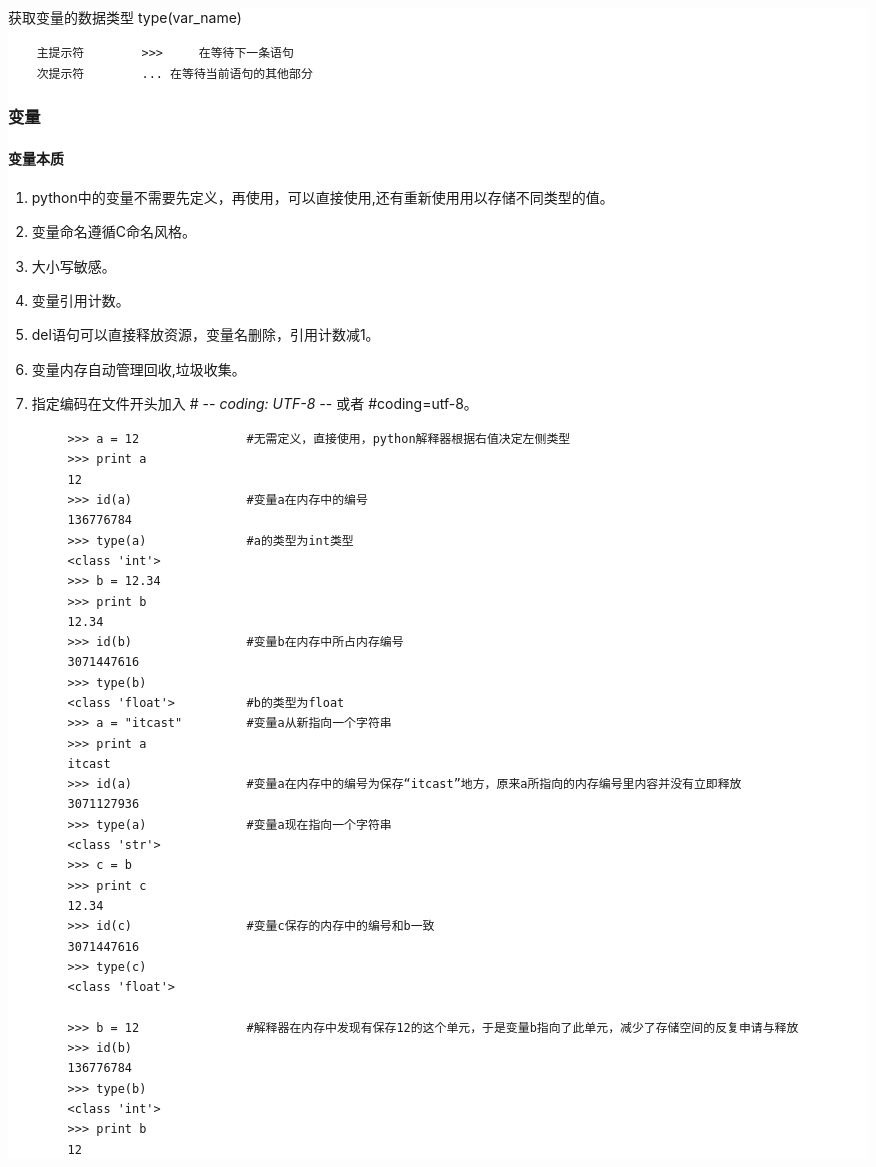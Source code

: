 获取变量的数据类型  type(var_name)

		主提示符		>>>  	在等待下一条语句
		次提示符		...	在等待当前语句的其他部分

### 变量

#### 变量本质

1. python中的变量不需要先定义，再使用，可以直接使用,还有重新使用用以存储不同类型的值。
2. 变量命名遵循C命名风格。
3. 大小写敏感。
4. 变量引用计数。
5. del语句可以直接释放资源，变量名删除，引用计数减1。
6. 变量内存自动管理回收,垃圾收集。
7. 指定编码在文件开头加入 # -*- coding: UTF-8 -*- 或者 #coding=utf-8。

		    >>> a = 12               #无需定义，直接使用，python解释器根据右值决定左侧类型
		    >>> print a
		    12
		    >>> id(a)                #变量a在内存中的编号
		    136776784
		    >>> type(a)              #a的类型为int类型
		    <class 'int'>
		    >>> b = 12.34
		    >>> print b
		    12.34
		    >>> id(b)                #变量b在内存中所占内存编号
		    3071447616
		    >>> type(b)
		    <class 'float'>          #b的类型为float
		    >>> a = "itcast"         #变量a从新指向一个字符串
		    >>> print a
		    itcast
		    >>> id(a)                #变量a在内存中的编号为保存“itcast”地方，原来a所指向的内存编号里内容并没有立即释放
		    3071127936
		    >>> type(a)              #变量a现在指向一个字符串
		    <class 'str'>
		    >>> c = b              
		    >>> print c
		    12.34
		    >>> id(c)                #变量c保存的内存中的编号和b一致  
		    3071447616
		    >>> type(c)
		    <class 'float'>

		    >>> b = 12               #解释器在内存中发现有保存12的这个单元，于是变量b指向了此单元，减少了存储空间的反复申请与释放
		    >>> id(b)
		    136776784
		    >>> type(b)
		    <class 'int'>
		    >>> print b
		    12
